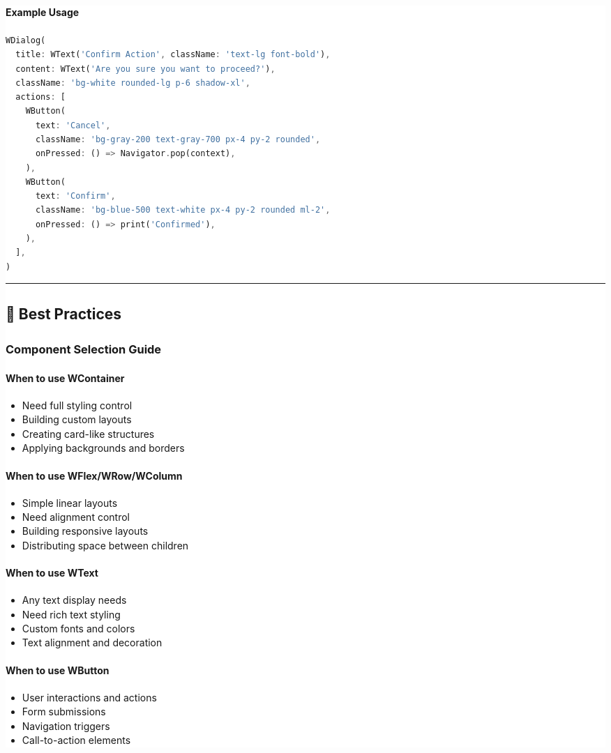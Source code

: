 #### Example Usage
```dart
WDialog(
  title: WText('Confirm Action', className: 'text-lg font-bold'),
  content: WText('Are you sure you want to proceed?'),
  className: 'bg-white rounded-lg p-6 shadow-xl',
  actions: [
    WButton(
      text: 'Cancel',
      className: 'bg-gray-200 text-gray-700 px-4 py-2 rounded',
      onPressed: () => Navigator.pop(context),
    ),
    WButton(
      text: 'Confirm',
      className: 'bg-blue-500 text-white px-4 py-2 rounded ml-2',
      onPressed: () => print('Confirmed'),
    ),
  ],
)
```

---

## 🎯 Best Practices

### Component Selection Guide

#### When to use WContainer
- Need full styling control
- Building custom layouts
- Creating card-like structures
- Applying backgrounds and borders

#### When to use WFlex/WRow/WColumn
- Simple linear layouts
- Need alignment control
- Building responsive layouts
- Distributing space between children

#### When to use WText
- Any text display needs
- Need rich text styling
- Custom fonts and colors
- Text alignment and decoration

#### When to use WButton
- User interactions and actions
- Form submissions
- Navigation triggers
- Call-to-action elements
